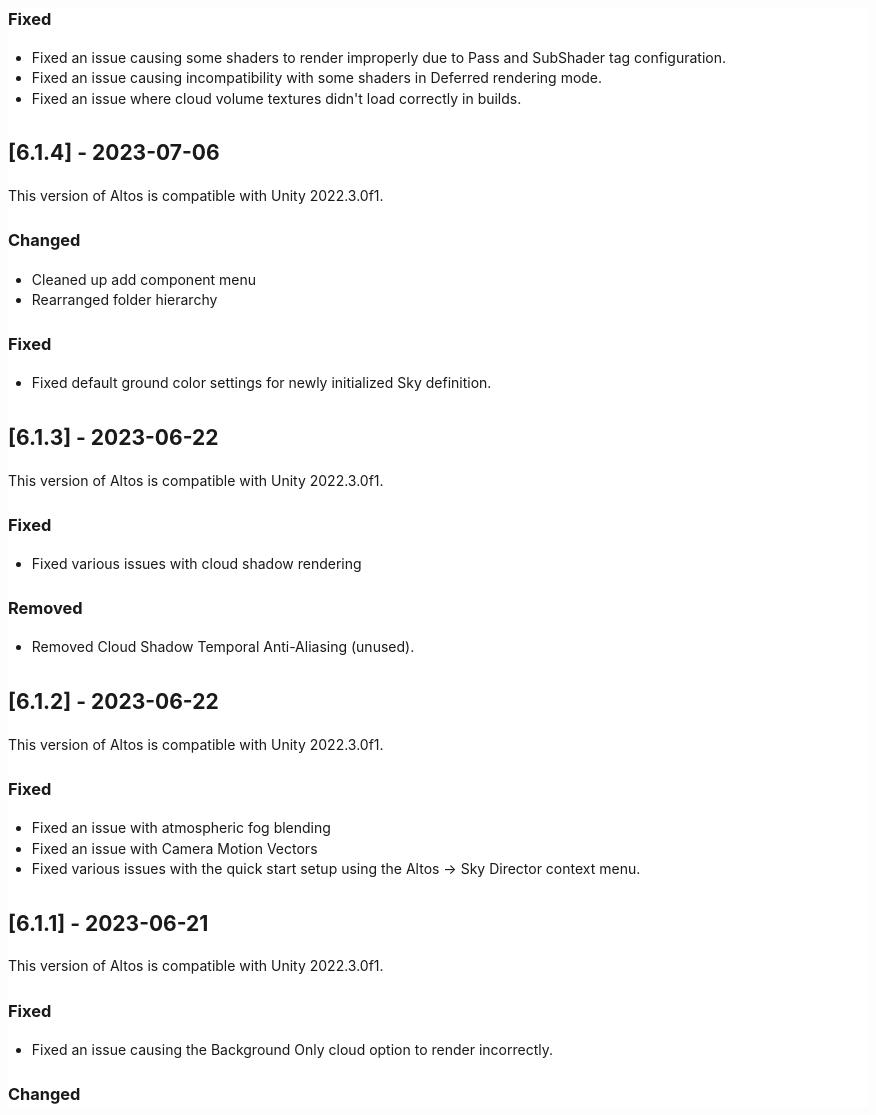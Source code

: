 ### Fixed

- Fixed an issue causing some shaders to render improperly due to Pass and SubShader tag configuration.
- Fixed an issue causing incompatibility with some shaders in Deferred rendering mode.
- Fixed an issue where cloud volume textures didn't load correctly in builds.

## [6.1.4] - 2023-07-06

This version of Altos is compatible with Unity 2022.3.0f1.

### Changed

- Cleaned up add component menu
- Rearranged folder hierarchy

### Fixed

- Fixed default ground color settings for newly initialized Sky definition.

## [6.1.3] - 2023-06-22

This version of Altos is compatible with Unity 2022.3.0f1.

### Fixed

- Fixed various issues with cloud shadow rendering

### Removed

- Removed Cloud Shadow Temporal Anti-Aliasing (unused).

## [6.1.2] - 2023-06-22

This version of Altos is compatible with Unity 2022.3.0f1.

### Fixed

- Fixed an issue with atmospheric fog blending
- Fixed an issue with Camera Motion Vectors
- Fixed various issues with the quick start setup using the Altos -> Sky Director context menu.

## [6.1.1] - 2023-06-21

This version of Altos is compatible with Unity 2022.3.0f1.

### Fixed

- Fixed an issue causing the Background Only cloud option to render incorrectly.

### Changed
